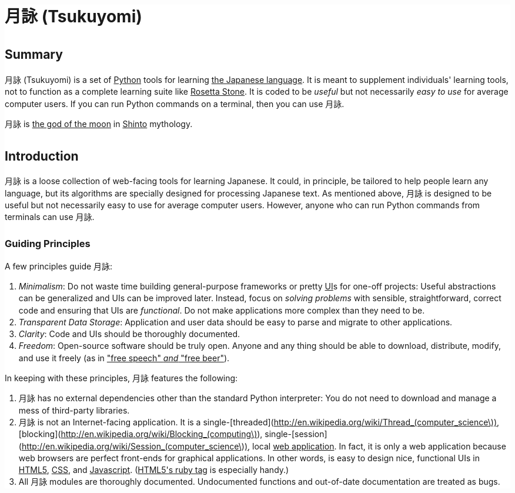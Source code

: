 
月詠 (Tsukuyomi)
=================

Summary
-------

月詠 (Tsukuyomi) is a set of [Python](http://www.python.org/) tools for
learning [the Japanese language](http://en.wikipedia.org/wiki/Japanese_language).
It is meant to supplement individuals' learning tools, not to
function as a complete learning suite like
[Rosetta Stone](http://www.rosettastone.com/).  It is coded to be
_useful_ but not necessarily _easy to use_ for average computer users.
If you can run Python commands on a terminal, then you can use 月詠.

月詠 is [the god of the moon](http://en.wikipedia.org/wiki/Tsukuyomi-no-Mikoto)
in [Shinto](http://en.wikipedia.org/wiki/Shinto) mythology.



Introduction
------------

月詠 is a loose collection of web-facing tools for learning Japanese.
It could, in principle, be tailored to help people learn any language,
but its algorithms are specially designed for processing Japanese text.
As mentioned above, 月詠 is designed to be useful but not necessarily
easy to use for average computer users.  However, anyone who can
run Python commands from terminals can use 月詠.


### Guiding Principles

A few principles guide 月詠:

1. _Minimalism_: Do not waste time building general-purpose frameworks
   or pretty [UI](http://en.wikipedia.org/wiki/User_interface)s for
   one-off projects: Useful abstractions can be generalized and UIs can
   be improved later.  Instead, focus on _solving problems_ with sensible,
   straightforward, correct code and ensuring that UIs are _functional_.
   Do not make applications more complex than they need to be.
2. _Transparent Data Storage_: Application and user data should be
   easy to parse and migrate to other applications.
3. _Clarity_: Code and UIs should be thoroughly documented.
4. _Freedom_: Open-source software should be truly open.  Anyone and any
   thing should be able to download, distribute, modify, and use it freely
   (as in
   ["free speech" _and_ "free beer"](http://en.wikipedia.org/wiki/Gratis_versus_libre)).

In keeping with these principles, 月詠 features the following:

1. 月詠 has no external dependencies other than the standard Python
   interpreter: You do not need to download and manage a mess of
   third-party libraries.
2. 月詠 is not an Internet-facing application.  It is a
   single-[threaded](http://en.wikipedia.org/wiki/Thread_(computer_science\)),
   [blocking](http://en.wikipedia.org/wiki/Blocking_(computing\)),
   single-[session](http://en.wikipedia.org/wiki/Session_(computer_science\)),
   local [web application](http://en.wikipedia.org/wiki/Web_application).
   In fact, it is only a web application because web browsers are perfect
   front-ends for graphical applications.  In other words, is easy to
   design nice, functional UIs in
   [HTML5](http://en.wikipedia.org/wiki/HTML5),
   [CSS](http://en.wikipedia.org/wiki/CSS), and
   [Javascript](http://en.wikipedia.org/wiki/Javascript).
   ([HTML5's ruby tag](http://www.w3schools.com/html5/tag_ruby.asp) is
   especially handy.)
3. All 月詠 modules are thoroughly documented.  Undocumented functions
   and out-of-date documentation are treated as bugs.